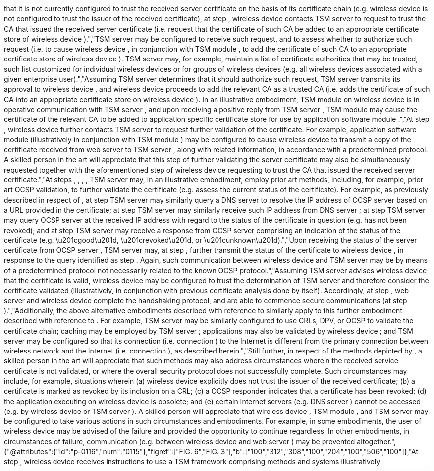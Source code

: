 that it is not currently configured to trust the received server certificate on the basis of its certificate chain (e.g. wireless device  is not configured to trust the issuer of the received certificate), at step , wireless device  contacts TSM server  to request to trust the CA that issued the received server certificate (i.e. request that the certificate of such CA be added to an appropriate certificate store of wireless device ).","TSM server  may be configured to receive such request, and to assess whether to authorize such request (i.e. to cause wireless device , in conjunction with TSM module , to add the certificate of such CA to an appropriate certificate store of wireless device ). TSM server  may, for example, maintain a list of certificate authorities that may be trusted, such list customized for individual wireless devices or for groups of wireless devices (e.g. all wireless devices associated with a given enterprise user).","Assuming TSM server  determines that it should authorize such request, TSM server  transmits its approval to wireless device , and wireless device  proceeds to add the relevant CA as a trusted CA (i.e. adds the certificate of such CA into an appropriate certificate store on wireless device ). In an illustrative embodiment, TSM module  on wireless device  is in operative communication with TSM server , and upon receiving a positive reply from TSM server , TSM module  may cause the certificate of the relevant CA to be added to application specific certificate store  for use by application software module .","At step , wireless device  further contacts TSM server  to request further validation of the certificate. For example, application software module  (illustratively in conjunction with TSM module ) may be configured to cause wireless device  to transmit a copy of the certificate received from web server  to TSM server , along with related information, in accordance with a predetermined protocol. A skilled person in the art will appreciate that this step of further validating the server certificate may also be simultaneously requested together with the aforementioned step of wireless device  requesting to trust the CA that issued the received server certificate.","At steps , , , , TSM server  may, in an illustrative embodiment, employ prior art methods, including, for example, prior art OCSP validation, to further validate the certificate (e.g. assess the current status of the certificate). For example, as previously described in respect of , at step  TSM server  may similarly query a DNS server  to resolve the IP address of OCSP server  based on a URL provided in the certificate; at step  TSM server  may similarly receive such IP address from DNS server ; at step  TSM server  may query OCSP server  at the received IP address with regard to the status of the certificate in question (e.g. has not been revoked); and at step  TSM server  may receive a response from OCSP server  comprising an indication of the status of the certificate (e.g. \u201cgood\u201d, \u201crevoked\u201d, or \u201cunknown\u201d).","Upon receiving the status of the server certificate from OCSP server , TSM server  may, at step , further transmit the status of the certificate to wireless device , in response to the query identified as step . Again, such communication between wireless device  and TSM server  may be by means of a predetermined protocol not necessarily related to the known OCSP protocol.","Assuming TSM server  advises wireless device  that the certificate is valid, wireless device  may be configured to trust the determination of TSM server  and therefore consider the certificate validated (illustratively, in conjunction with previous certificate analysis done by itself). Accordingly, at step , web server  and wireless device  complete the handshaking protocol, and are able to commence secure communications (at step ).","Additionally, the above alternative embodiments described with reference to  similarly apply to this further embodiment described with reference to . For example, TSM server  may be similarly configured to use CRLs, DPV, or OCSP to validate the certificate chain; caching may be employed by TSM server ; applications may also be validated by wireless device ; and TSM server  may be configured so that its connection (i.e. connection ) to the Internet  is different from the primary connection between wireless network  and the Internet  (i.e. connection ), as described herein.","Still further, in respect of the methods depicted by , a skilled person in the art will appreciate that such methods may also address circumstances wherein the received service certificate is not validated, or where the overall security protocol does not successfully complete. Such circumstances may include, for example, situations wherein (a) wireless device  explicitly does not trust the issuer of the received certificate; (b) a certificate is marked as revoked by its inclusion on a CRL; (c) a OCSP responder indicates that a certificate has been revoked; (d) the application executing on wireless device  is obsolete; and (e) certain Internet servers (e.g. DNS server ) cannot be accessed (e.g. by wireless device  or TSM server ). A skilled person will appreciate that wireless device , TSM module , and TSM server  may be configured to take various actions in such circumstances and embodiments. For example, in some embodiments, the user of wireless device  may be advised of the failure and provided the opportunity to continue regardless. In other embodiments, in circumstances of failure, communication (e.g. between wireless device  and web server ) may be prevented altogether.",{"@attributes":{"id":"p-0116","num":"0115"},"figref":["FIG. 6","FIG. 3"],"b":["100","312","308","100","204","100","506","100"]},"At step , wireless device  receives instructions to use a TSM framework comprising methods and systems illustratively